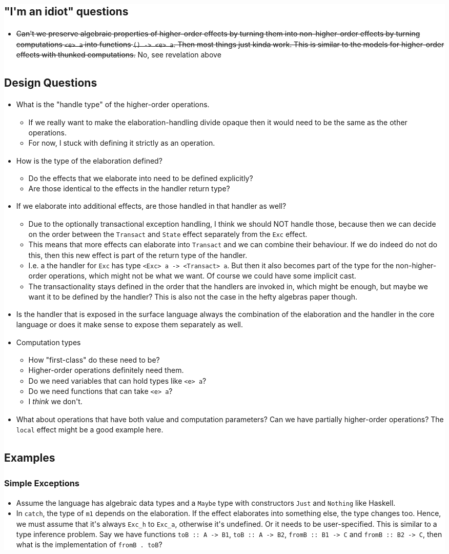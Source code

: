 ## "I'm an idiot" questions
- ~~Can't we preserve algebraic properties of higher-order effects by turning them into non-higher-order effects by turning computations `<e> a` into functions `() -> <e> a`. Then most things just kinda work. This is similar to the models for higher-order effects with thunked computations.~~ No, see revelation above

## Design Questions
- What is the "handle type" of the higher-order operations.
  - If we really want to make the elaboration-handling divide opaque then it would need to be the same as the other operations.
  - For now, I stuck with defining it strictly as an operation.

- How is the type of the elaboration defined?
  - Do the effects that we elaborate into need to be defined explicitly?
  - Are those identical to the effects in the handler return type?

- If we elaborate into additional effects, are those handled in that handler as well?
  - Due to the optionally transactional exception handling, I think we should NOT handle those, because then we can decide on the order between the `Transact` and `State` effect separately from the `Exc` effect.
  - This means that more effects can elaborate into `Transact` and we can combine their behaviour. If we do indeed do not do this, then this new effect is part of the return type of the handler.
  - I.e. a the handler for `Exc` has type `<Exc> a -> <Transact> a`. But then it also becomes part of the type for the non-higher-order operations, which might not be what we want. Of course we could have some implicit cast.
  - The transactionality stays defined in the order that the handlers are invoked in, which might be enough, but maybe we want it to be defined by the handler? This is also not the case in the hefty algebras paper though.

- Is the handler that is exposed in the surface language always the combination of the elaboration and the handler in the core language or does it make sense to expose them separately as well.

- Computation types
  - How "first-class" do these need to be?
  - Higher-order operations definitely need them.
  - Do we need variables that can hold types like `<e> a`?
  - Do we need functions that can take `<e> a`?
  - I _think_ we don't.

- What about operations that have both value and computation parameters? Can we have partially higher-order operations? The `local` effect might be a good example here.

## Examples
### Simple Exceptions

- Assume the language has algebraic data types and a `Maybe` type with constructors `Just` and `Nothing` like Haskell.
- In `catch`, the type of `m1` depends on the elaboration. If the effect elaborates into something else, the type changes too. Hence, we must assume that it's always `Exc_h` to `Exc_a`, otherwise it's undefined. Or it needs to be user-specified. This is similar to a type inference problem. Say we have functions `toB :: A -> B1`, `toB :: A -> B2`, `fromB :: B1 -> C` and `fromB :: B2 -> C`, then what is the implementation of `fromB . toB`?
